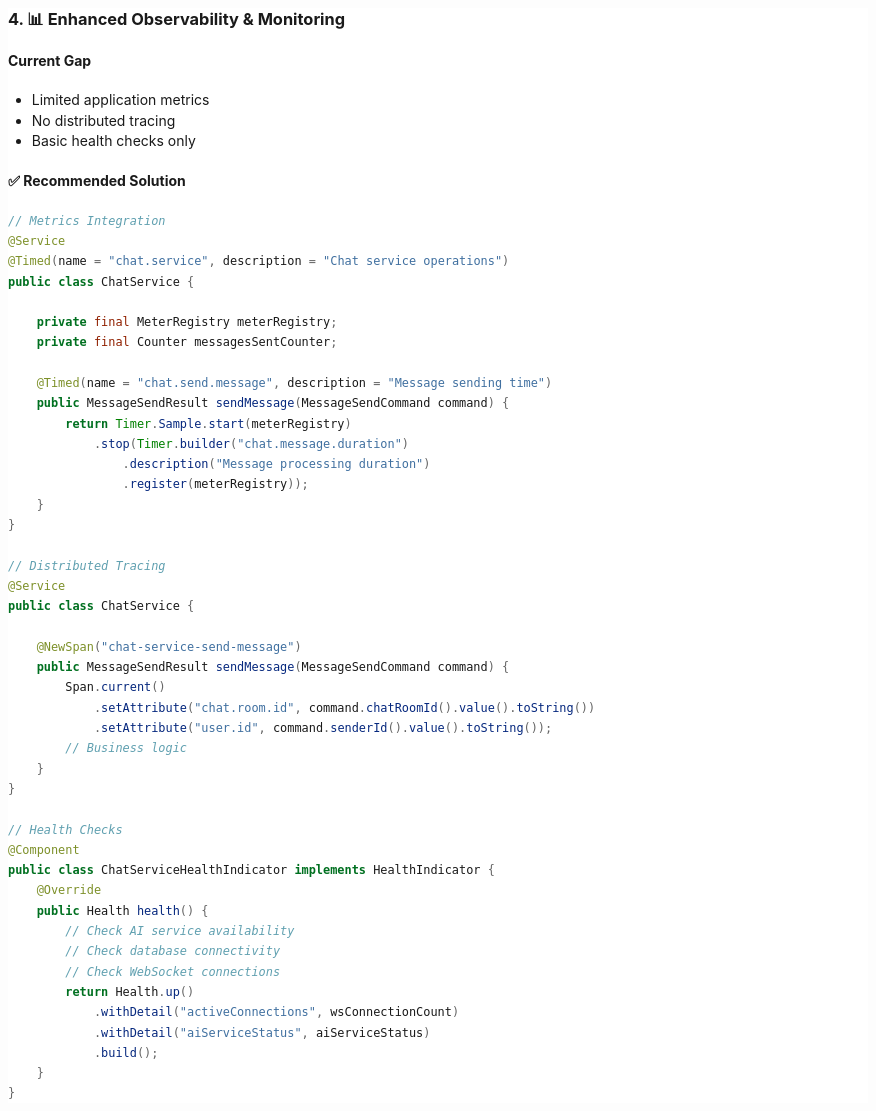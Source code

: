 ### 4. 📊 Enhanced Observability & Monitoring

#### Current Gap
- Limited application metrics
- No distributed tracing
- Basic health checks only

#### ✅ Recommended Solution
```java
// Metrics Integration
@Service
@Timed(name = "chat.service", description = "Chat service operations")
public class ChatService {
    
    private final MeterRegistry meterRegistry;
    private final Counter messagesSentCounter;
    
    @Timed(name = "chat.send.message", description = "Message sending time")
    public MessageSendResult sendMessage(MessageSendCommand command) {
        return Timer.Sample.start(meterRegistry)
            .stop(Timer.builder("chat.message.duration")
                .description("Message processing duration")
                .register(meterRegistry));
    }
}

// Distributed Tracing  
@Service
public class ChatService {
    
    @NewSpan("chat-service-send-message")
    public MessageSendResult sendMessage(MessageSendCommand command) {
        Span.current()
            .setAttribute("chat.room.id", command.chatRoomId().value().toString())
            .setAttribute("user.id", command.senderId().value().toString());
        // Business logic
    }
}

// Health Checks
@Component
public class ChatServiceHealthIndicator implements HealthIndicator {
    @Override
    public Health health() {
        // Check AI service availability
        // Check database connectivity  
        // Check WebSocket connections
        return Health.up()
            .withDetail("activeConnections", wsConnectionCount)
            .withDetail("aiServiceStatus", aiServiceStatus)
            .build();
    }
}
```
